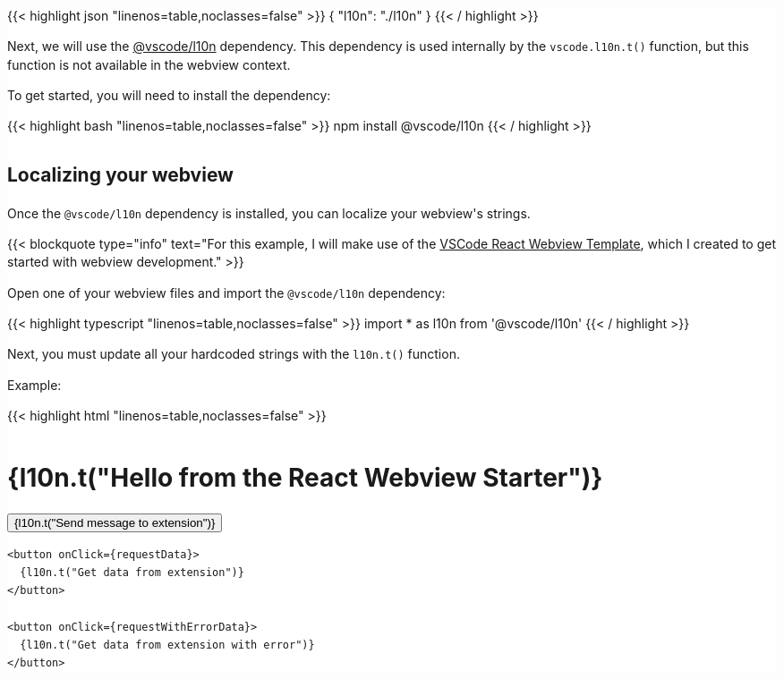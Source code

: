 
{{< highlight json "linenos=table,noclasses=false" >}}
{
  "l10n": "./l10n"
}
{{< / highlight >}}


Next, we will use the [@vscode/l10n](https://www.npmjs.com/package/@vscode/l10n-dev) dependency. This dependency is used internally by the `vscode.l10n.t()` function, but this function is not available in the webview context.

To get started, you will need to install the dependency:


{{< highlight bash "linenos=table,noclasses=false" >}}
npm install @vscode/l10n
{{< / highlight >}}


## Localizing your webview

Once the `@vscode/l10n` dependency is installed, you can localize your webview's strings.


{{< blockquote type="info" text="For this example, I will make use of the [VSCode React Webview Template](https://github.com/estruyf/vscode-react-webview-template/tree/localization), which I created to get started with webview development." >}}


Open one of your webview files and import the `@vscode/l10n` dependency:


{{< highlight typescript "linenos=table,noclasses=false" >}}
import * as l10n from '@vscode/l10n'
{{< / highlight >}}


Next, you must update all your hardcoded strings with the `l10n.t()` function.

Example:

{{< highlight html "linenos=table,noclasses=false" >}}
<div className='app'>
  <h1>{l10n.t("Hello from the React Webview Starter")}</h1>

  <div className='app__actions'>
    <button onClick={sendMessage}>
      {l10n.t("Send message to extension")}
    </button>

    <button onClick={requestData}>
      {l10n.t("Get data from extension")}
    </button>

    <button onClick={requestWithErrorData}>
      {l10n.t("Get data from extension with error")}
    </button>
  </div>
